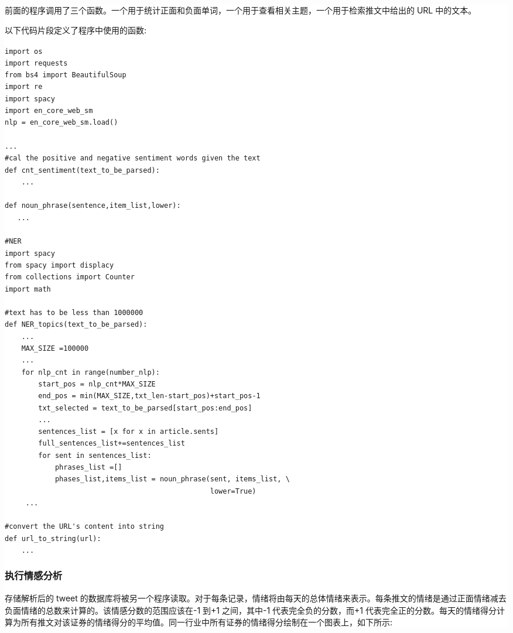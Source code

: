 前面的程序调用了三个函数。一个用于统计正面和负面单词，一个用于查看相关主题，一个用于检索推文中给出的 URL 中的文本。

以下代码片段定义了程序中使用的函数:

```
import os
import requests
from bs4 import BeautifulSoup
import re
import spacy
import en_core_web_sm
nlp = en_core_web_sm.load()

...
#cal the positive and negative sentiment words given the text
def cnt_sentiment(text_to_be_parsed):
    ...

def noun_phrase(sentence,item_list,lower):
   ...

#NER
import spacy
from spacy import displacy
from collections import Counter
import math

#text has to be less than 1000000
def NER_topics(text_to_be_parsed):
    ...
    MAX_SIZE =100000
    ...
    for nlp_cnt in range(number_nlp):
        start_pos = nlp_cnt*MAX_SIZE
        end_pos = min(MAX_SIZE,txt_len-start_pos)+start_pos-1
        txt_selected = text_to_be_parsed[start_pos:end_pos]
        ...
        sentences_list = [x for x in article.sents]
        full_sentences_list+=sentences_list
        for sent in sentences_list:
            phrases_list =[]
            phases_list,items_list = noun_phrase(sent, items_list, \
                                                 lower=True)
     ...

#convert the URL's content into string
def url_to_string(url):
    ...
```

### 执行情感分析

存储解析后的 tweet 的数据库将被另一个程序读取。对于每条记录，情绪将由每天的总体情绪来表示。每条推文的情绪是通过正面情绪减去负面情绪的总数来计算的。该情感分数的范围应该在-1 到+1 之间，其中-1 代表完全负的分数，而+1 代表完全正的分数。每天的情绪得分计算为所有推文对该证券的情绪得分的平均值。同一行业中所有证券的情绪得分绘制在一个图表上，如下所示:
